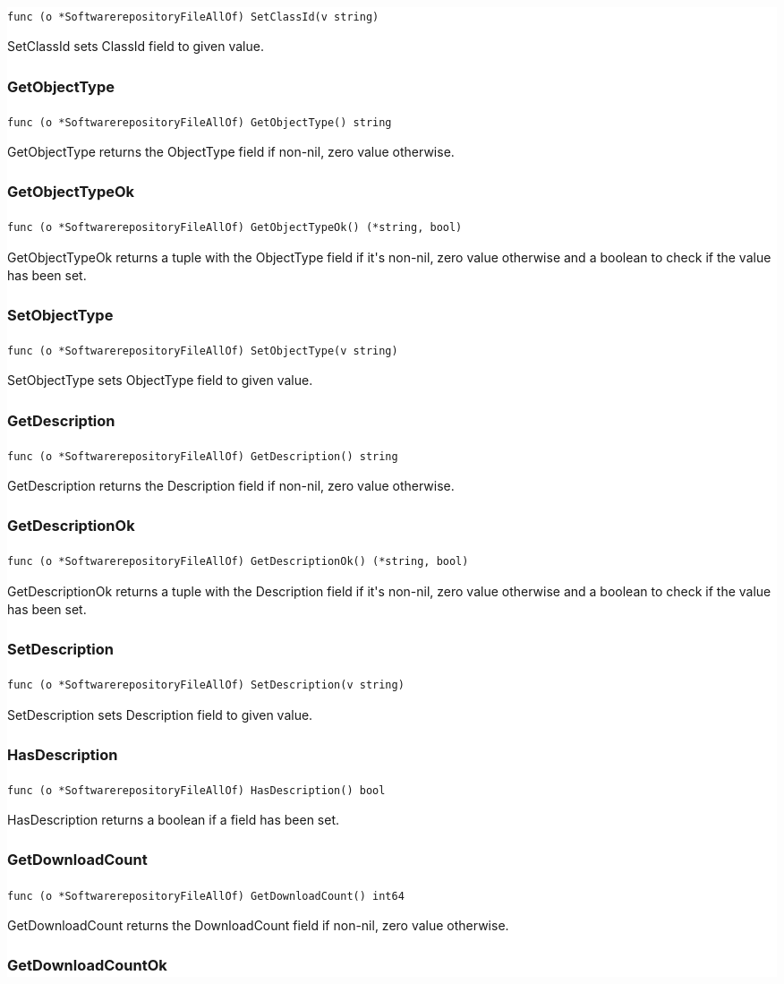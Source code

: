 `func (o *SoftwarerepositoryFileAllOf) SetClassId(v string)`

SetClassId sets ClassId field to given value.


### GetObjectType

`func (o *SoftwarerepositoryFileAllOf) GetObjectType() string`

GetObjectType returns the ObjectType field if non-nil, zero value otherwise.

### GetObjectTypeOk

`func (o *SoftwarerepositoryFileAllOf) GetObjectTypeOk() (*string, bool)`

GetObjectTypeOk returns a tuple with the ObjectType field if it's non-nil, zero value otherwise
and a boolean to check if the value has been set.

### SetObjectType

`func (o *SoftwarerepositoryFileAllOf) SetObjectType(v string)`

SetObjectType sets ObjectType field to given value.


### GetDescription

`func (o *SoftwarerepositoryFileAllOf) GetDescription() string`

GetDescription returns the Description field if non-nil, zero value otherwise.

### GetDescriptionOk

`func (o *SoftwarerepositoryFileAllOf) GetDescriptionOk() (*string, bool)`

GetDescriptionOk returns a tuple with the Description field if it's non-nil, zero value otherwise
and a boolean to check if the value has been set.

### SetDescription

`func (o *SoftwarerepositoryFileAllOf) SetDescription(v string)`

SetDescription sets Description field to given value.

### HasDescription

`func (o *SoftwarerepositoryFileAllOf) HasDescription() bool`

HasDescription returns a boolean if a field has been set.

### GetDownloadCount

`func (o *SoftwarerepositoryFileAllOf) GetDownloadCount() int64`

GetDownloadCount returns the DownloadCount field if non-nil, zero value otherwise.

### GetDownloadCountOk
